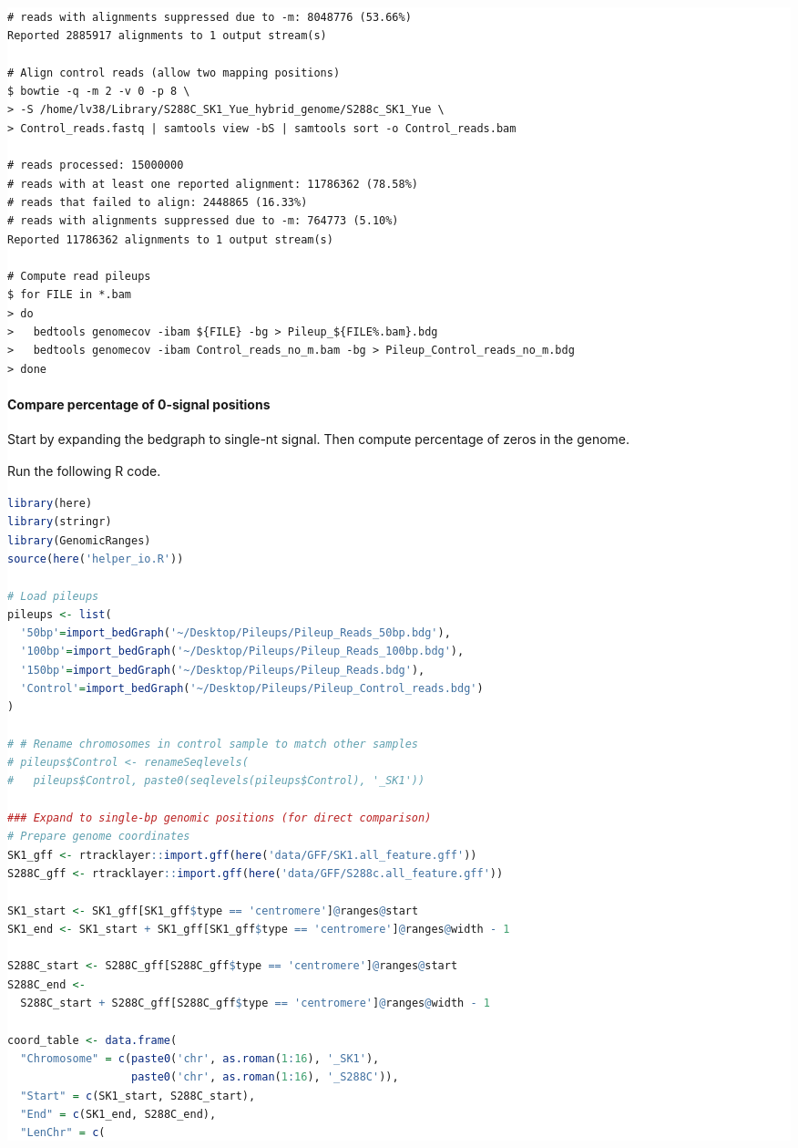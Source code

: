 ```console
# reads with alignments suppressed due to -m: 8048776 (53.66%)
Reported 2885917 alignments to 1 output stream(s)

# Align control reads (allow two mapping positions)
$ bowtie -q -m 2 -v 0 -p 8 \
> -S /home/lv38/Library/S288C_SK1_Yue_hybrid_genome/S288c_SK1_Yue \
> Control_reads.fastq | samtools view -bS | samtools sort -o Control_reads.bam

# reads processed: 15000000
# reads with at least one reported alignment: 11786362 (78.58%)
# reads that failed to align: 2448865 (16.33%)
# reads with alignments suppressed due to -m: 764773 (5.10%)
Reported 11786362 alignments to 1 output stream(s)

# Compute read pileups
$ for FILE in *.bam
> do
>   bedtools genomecov -ibam ${FILE} -bg > Pileup_${FILE%.bam}.bdg
>   bedtools genomecov -ibam Control_reads_no_m.bam -bg > Pileup_Control_reads_no_m.bdg
> done
```

#### Compare percentage of 0-signal positions

Start by expanding the bedgraph to single-nt signal. Then compute percentage of
zeros in the genome.

Run the following R code.

```r
library(here)
library(stringr)
library(GenomicRanges)
source(here('helper_io.R'))

# Load pileups
pileups <- list(
  '50bp'=import_bedGraph('~/Desktop/Pileups/Pileup_Reads_50bp.bdg'),
  '100bp'=import_bedGraph('~/Desktop/Pileups/Pileup_Reads_100bp.bdg'),
  '150bp'=import_bedGraph('~/Desktop/Pileups/Pileup_Reads.bdg'),
  'Control'=import_bedGraph('~/Desktop/Pileups/Pileup_Control_reads.bdg')
)

# # Rename chromosomes in control sample to match other samples
# pileups$Control <- renameSeqlevels(
#   pileups$Control, paste0(seqlevels(pileups$Control), '_SK1'))

### Expand to single-bp genomic positions (for direct comparison)
# Prepare genome coordinates
SK1_gff <- rtracklayer::import.gff(here('data/GFF/SK1.all_feature.gff'))
S288C_gff <- rtracklayer::import.gff(here('data/GFF/S288c.all_feature.gff'))

SK1_start <- SK1_gff[SK1_gff$type == 'centromere']@ranges@start
SK1_end <- SK1_start + SK1_gff[SK1_gff$type == 'centromere']@ranges@width - 1

S288C_start <- S288C_gff[S288C_gff$type == 'centromere']@ranges@start
S288C_end <-
  S288C_start + S288C_gff[S288C_gff$type == 'centromere']@ranges@width - 1

coord_table <- data.frame(
  "Chromosome" = c(paste0('chr', as.roman(1:16), '_SK1'),
                   paste0('chr', as.roman(1:16), '_S288C')),
  "Start" = c(SK1_start, S288C_start),
  "End" = c(SK1_end, S288C_end),
  "LenChr" = c(
```